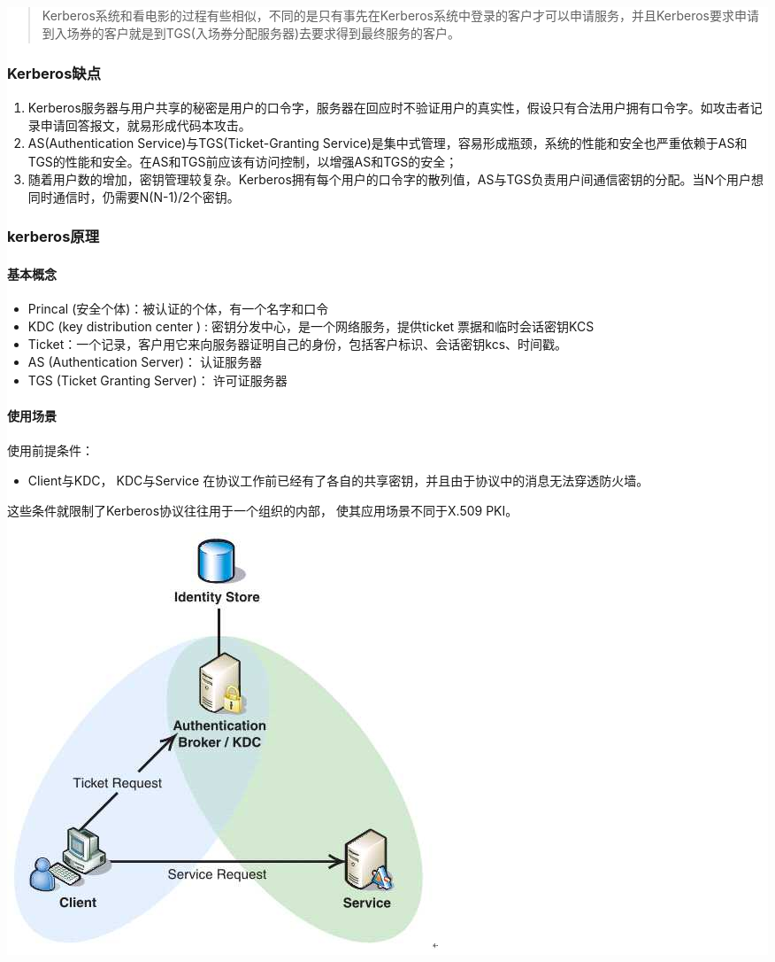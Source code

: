 > Kerberos系统和看电影的过程有些相似，不同的是只有事先在Kerberos系统中登录的客户才可以申请服务，并且Kerberos要求申请到入场券的客户就是到TGS(入场券分配服务器)去要求得到最终服务的客户。

### Kerberos缺点

1. Kerberos服务器与用户共享的秘密是用户的口令字，服务器在回应时不验证用户的真实性，假设只有合法用户拥有口令字。如攻击者记录申请回答报文，就易形成代码本攻击。
2. AS(Authentication Service)与TGS(Ticket-Granting Service)是集中式管理，容易形成瓶颈，系统的性能和安全也严重依赖于AS和TGS的性能和安全。在AS和TGS前应该有访问控制，以增强AS和TGS的安全；
3. 随着用户数的增加，密钥管理较复杂。Kerberos拥有每个用户的口令字的散列值，AS与TGS负责用户间通信密钥的分配。当N个用户想同时通信时，仍需要N(N-1)/2个密钥。

### kerberos原理

#### 基本概念

- Princal (安全个体)：被认证的个体，有一个名字和口令
- KDC (key distribution center ) : 密钥分发中心，是一个网络服务，提供ticket 票据和临时会话密钥KCS
- Ticket：一个记录，客户用它来向服务器证明自己的身份，包括客户标识、会话密钥kcs、时间戳。
- AS (Authentication Server)： 认证服务器
- TGS (Ticket Granting Server)： 许可证服务器

#### 使用场景

使用前提条件：

- Client与KDC， KDC与Service 在协议工作前已经有了各自的共享密钥，并且由于协议中的消息无法穿透防火墙。

这些条件就限制了Kerberos协议往往用于一个组织的内部， 使其应用场景不同于X.509 PKI。

![kerberos1](./kerberos1.jpg)
